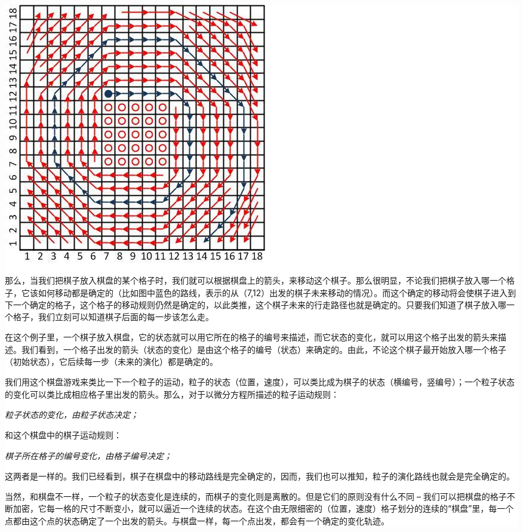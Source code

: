 ![img](_pics/v2-9ce8c3e3413759aa6ef9a6127e35952a_hd.jpg)



那么，当我们把棋子放入棋盘的某个格子时，我们就可以根据棋盘上的箭头，来移动这个棋子。那么很明显，不论我们把棋子放入哪一个格子，它该如何移动都是确定的（比如图中蓝色的路线，表示的从（7,12）出发的棋子未来移动的情况）。而这个确定的移动将会使棋子进入到下一个确定的格子，这个格子的移动规则仍然是确定的，以此类推，这个棋子未来的行走路径也就是确定的。只要我们知道了棋子放入哪一个格子，我们立刻可以知道棋子后面的每一步该怎么走。

在这个例子里，一个棋子放入棋盘，它的状态就可以用它所在的格子的编号来描述，而它状态的变化，就可以用这个格子出发的箭头来描述。我们看到，一个格子出发的箭头（状态的变化）是由这个格子的编号（状态）来确定的。由此，不论这个棋子最开始放入哪一个格子（初始状态），它后续每一步（未来的演化）都是确定的。

我们用这个棋盘游戏来类比一下一个粒子的运动，粒子的状态（位置，速度），可以类比成为棋子的状态（横编号，竖编号）；一个粒子状态的变化可以类比成相应格子里出发的箭头。那么，对于以微分方程所描述的粒子运动规则：

*粒子状态的变化，由粒子状态决定；*

和这个棋盘中的棋子运动规则：

*棋子所在格子的编号变化，由格子编号决定；*

这两者是一样的。我们已经看到，棋子在棋盘中的移动路线是完全确定的，因而，我们也可以推知，粒子的演化路线也就会是完全确定的。

当然，和棋盘不一样，一个粒子的状态变化是连续的，而棋子的变化则是离散的。但是它们的原则没有什么不同 –  我们可以把棋盘的格子不断加密，它每一格的尺寸不断变小，就可以逼近一个连续的状态。在这个由无限细密的（位置，速度）格子划分的连续的“棋盘”里，每一个点都由这个点的状态确定了一个出发的箭头。与棋盘一样，每一个点出发，都会有一个确定的变化轨迹。
